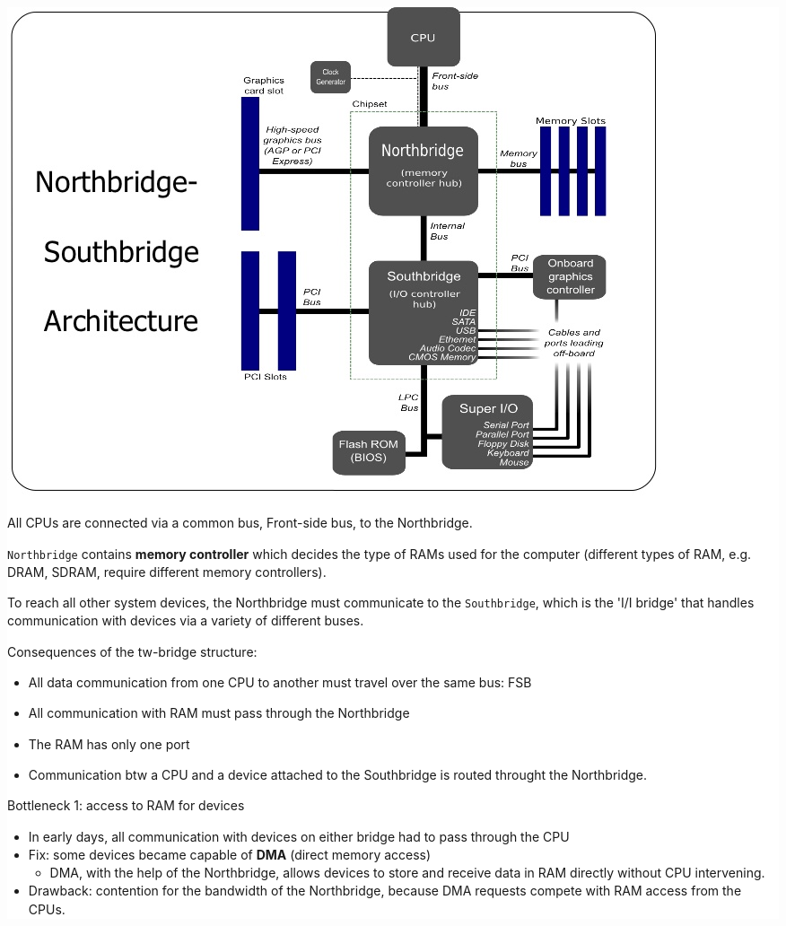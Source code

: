 ![chipset](./chipset.jpg)

All CPUs are connected via a common bus, Front-side bus, to the Northbridge.

`Northbridge` contains **memory controller** which decides the type of RAMs used for the computer (different types of RAM, e.g. DRAM, SDRAM, require different memory controllers).  

To reach all other system devices, the Northbridge must communicate to the `Southbridge`, which is the 'I/I bridge' that handles communication with devices via a variety of different buses.

Consequences  of the tw-bridge structure:

* All data communication from one CPU to another must travel over the same bus: FSB

* All communication with RAM must pass through the Northbridge

* The RAM has only one port

* Communication btw a CPU and a device attached to the Southbridge is routed throught the Northbridge.

Bottleneck 1: access to RAM for devices

* In early days, all communication with devices on either bridge had to pass through the CPU
* Fix: some devices became capable of **DMA** (direct memory access)
    * DMA, with the help of the Northbridge, allows devices to store and receive data in RAM directly without CPU intervening.
* Drawback: contention for the bandwidth of the Northbridge, because DMA requests compete with RAM access from the CPUs.
